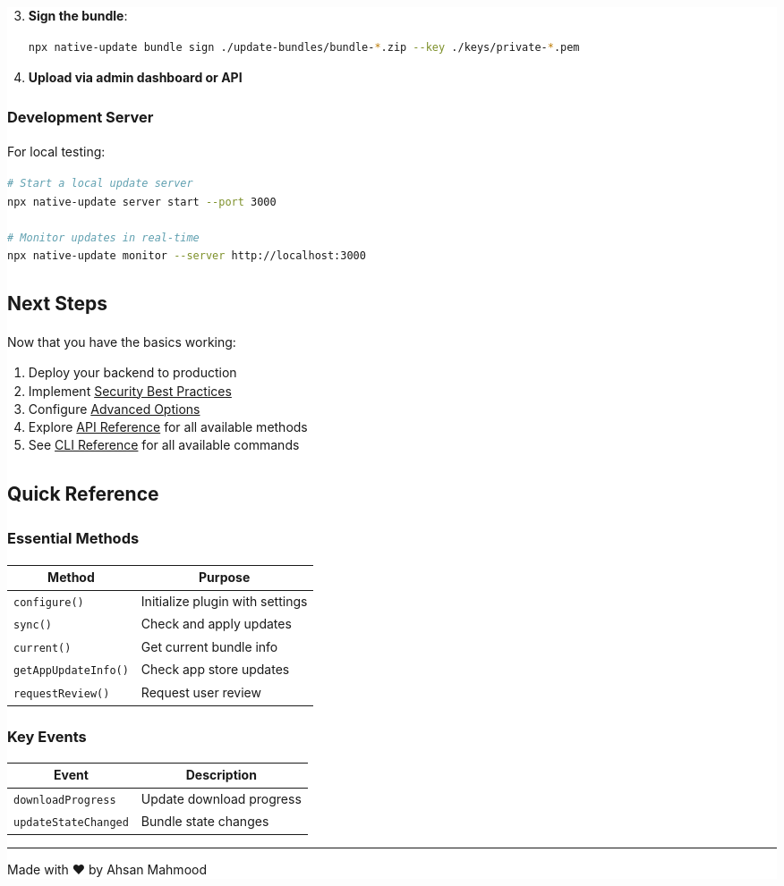 3. **Sign the bundle**:
   ```bash
   npx native-update bundle sign ./update-bundles/bundle-*.zip --key ./keys/private-*.pem
   ```

4. **Upload via admin dashboard or API**

### Development Server

For local testing:
```bash
# Start a local update server
npx native-update server start --port 3000

# Monitor updates in real-time
npx native-update monitor --server http://localhost:3000
```

## Next Steps

Now that you have the basics working:

1. Deploy your backend to production
2. Implement [Security Best Practices](../guides/security-best-practices.md)
3. Configure [Advanced Options](./configuration.md)
4. Explore [API Reference](../api/live-update-api.md) for all available methods
5. See [CLI Reference](../cli-reference.md) for all available commands

## Quick Reference

### Essential Methods

| Method                         | Purpose                         |
| ------------------------------ | ------------------------------- |
| `configure()`                  | Initialize plugin with settings |
| `sync()`                       | Check and apply updates         |
| `current()`                    | Get current bundle info         |
| `getAppUpdateInfo()`           | Check app store updates         |
| `requestReview()`              | Request user review             |

### Key Events

| Event                | Description              |
| -------------------- | ------------------------ |
| `downloadProgress`   | Update download progress |
| `updateStateChanged` | Bundle state changes     |

---

Made with ❤️ by Ahsan Mahmood
